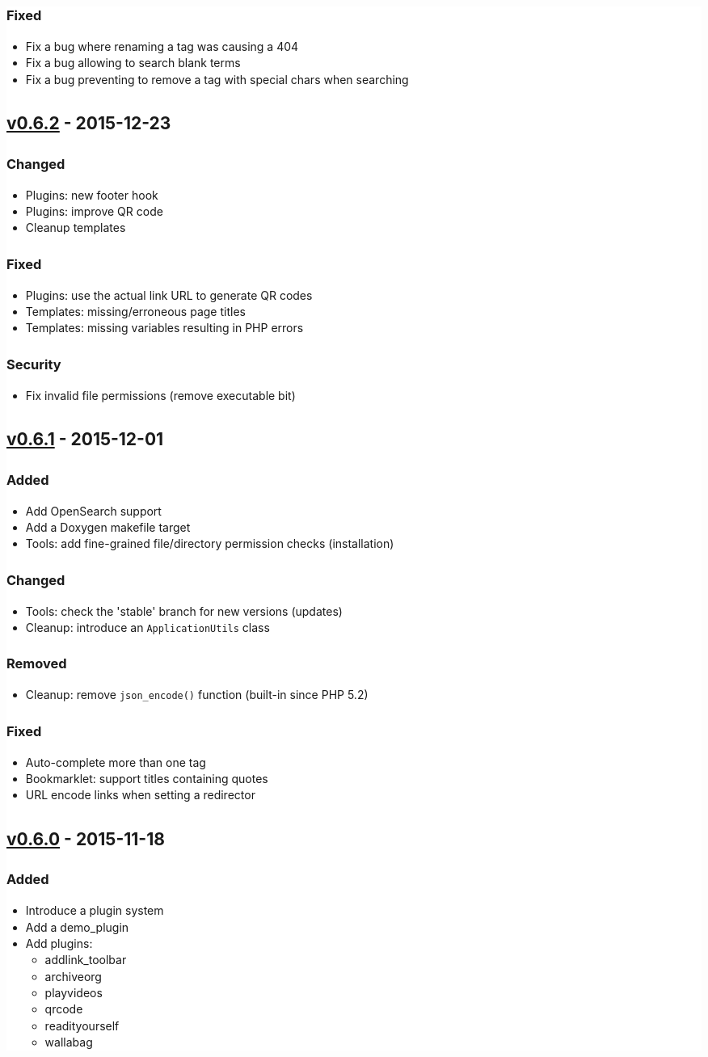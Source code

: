 ### Fixed
- Fix a bug where renaming a tag was causing a 404
- Fix a bug allowing to search blank terms
- Fix a bug preventing to remove a tag with special chars when searching


## [v0.6.2](https://github.com/shaarli/Shaarli/releases/tag/v0.6.2) - 2015-12-23
### Changed
- Plugins: new footer hook
- Plugins: improve QR code
- Cleanup templates

### Fixed
- Plugins: use the actual link URL to generate QR codes
- Templates: missing/erroneous page titles
- Templates: missing variables resulting in PHP errors

### Security
- Fix invalid file permissions (remove executable bit)


## [v0.6.1](https://github.com/shaarli/Shaarli/releases/tag/v0.6.1) - 2015-12-01
### Added
- Add OpenSearch support
- Add a Doxygen makefile target
- Tools: add fine-grained file/directory permission checks (installation)

### Changed
- Tools: check the 'stable' branch for new versions (updates)
- Cleanup: introduce an `ApplicationUtils` class

### Removed
 - Cleanup: remove `json_encode()` function (built-in since PHP 5.2)

### Fixed
 - Auto-complete more than one tag
 - Bookmarklet: support titles containing quotes
 - URL encode links when setting a redirector


## [v0.6.0](https://github.com/shaarli/Shaarli/releases/tag/v0.6.0) - 2015-11-18
### Added
- Introduce a plugin system
- Add a demo_plugin
- Add plugins:
    - addlink_toolbar
    - archiveorg
    - playvideos
    - qrcode
    - readityourself
    - wallabag
